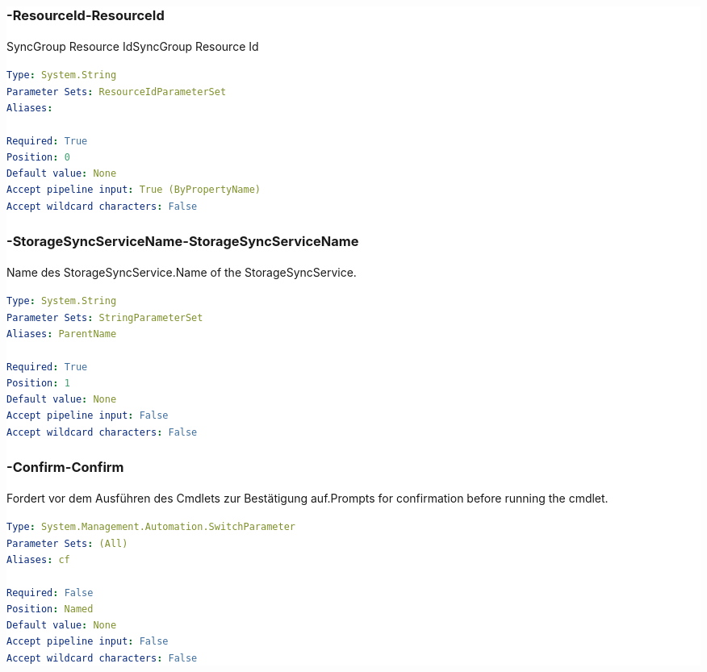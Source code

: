 ### <span data-ttu-id="394b0-130">-ResourceId</span><span class="sxs-lookup"><span data-stu-id="394b0-130">-ResourceId</span></span>
<span data-ttu-id="394b0-131">SyncGroup Resource Id</span><span class="sxs-lookup"><span data-stu-id="394b0-131">SyncGroup Resource Id</span></span>

```yaml
Type: System.String
Parameter Sets: ResourceIdParameterSet
Aliases:

Required: True
Position: 0
Default value: None
Accept pipeline input: True (ByPropertyName)
Accept wildcard characters: False
```

### <span data-ttu-id="394b0-132">-StorageSyncServiceName</span><span class="sxs-lookup"><span data-stu-id="394b0-132">-StorageSyncServiceName</span></span>
<span data-ttu-id="394b0-133">Name des StorageSyncService.</span><span class="sxs-lookup"><span data-stu-id="394b0-133">Name of the StorageSyncService.</span></span>

```yaml
Type: System.String
Parameter Sets: StringParameterSet
Aliases: ParentName

Required: True
Position: 1
Default value: None
Accept pipeline input: False
Accept wildcard characters: False
```

### <span data-ttu-id="394b0-134">-Confirm</span><span class="sxs-lookup"><span data-stu-id="394b0-134">-Confirm</span></span>
<span data-ttu-id="394b0-135">Fordert vor dem Ausführen des Cmdlets zur Bestätigung auf.</span><span class="sxs-lookup"><span data-stu-id="394b0-135">Prompts for confirmation before running the cmdlet.</span></span>

```yaml
Type: System.Management.Automation.SwitchParameter
Parameter Sets: (All)
Aliases: cf

Required: False
Position: Named
Default value: None
Accept pipeline input: False
Accept wildcard characters: False
```
